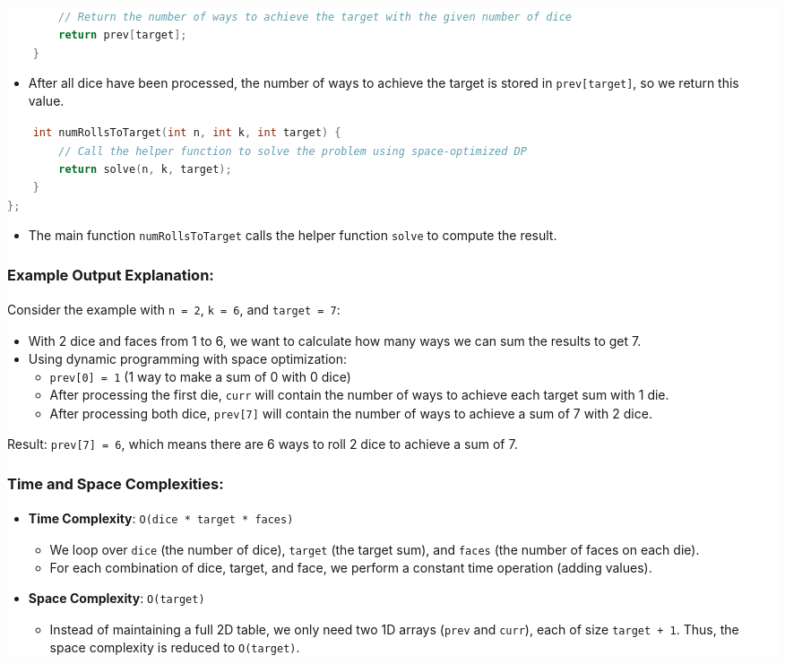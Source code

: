 ```cpp
        // Return the number of ways to achieve the target with the given number of dice
        return prev[target];
    }
```
- After all dice have been processed, the number of ways to achieve the target is stored in `prev[target]`, so we return this value.

```cpp
    int numRollsToTarget(int n, int k, int target) {
        // Call the helper function to solve the problem using space-optimized DP
        return solve(n, k, target);
    }
};
```
- The main function `numRollsToTarget` calls the helper function `solve` to compute the result.


### Example Output Explanation:

Consider the example with `n = 2`, `k = 6`, and `target = 7`:

- With 2 dice and faces from 1 to 6, we want to calculate how many ways we can sum the results to get 7.
- Using dynamic programming with space optimization:
  - `prev[0] = 1` (1 way to make a sum of 0 with 0 dice)
  - After processing the first die, `curr` will contain the number of ways to achieve each target sum with 1 die.
  - After processing both dice, `prev[7]` will contain the number of ways to achieve a sum of 7 with 2 dice.

Result: `prev[7] = 6`, which means there are 6 ways to roll 2 dice to achieve a sum of 7.


### Time and Space Complexities:

- **Time Complexity**: `O(dice * target * faces)`
  - We loop over `dice` (the number of dice), `target` (the target sum), and `faces` (the number of faces on each die).
  - For each combination of dice, target, and face, we perform a constant time operation (adding values).
  
- **Space Complexity**: `O(target)`
  - Instead of maintaining a full 2D table, we only need two 1D arrays (`prev` and `curr`), each of size `target + 1`. Thus, the space complexity is reduced to `O(target)`.

